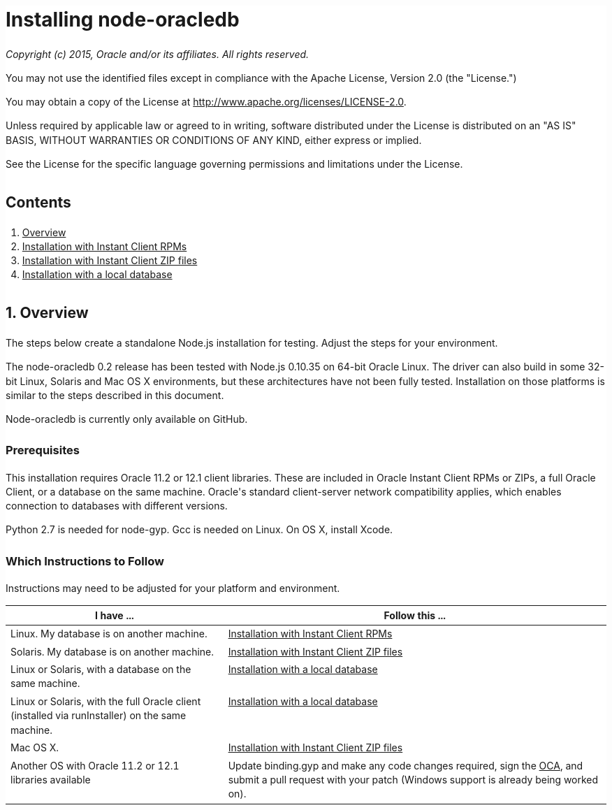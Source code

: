 # Installing node-oracledb

*Copyright (c) 2015, Oracle and/or its affiliates. All rights reserved.*

You may not use the identified files except in compliance with the Apache
License, Version 2.0 (the "License.")

You may obtain a copy of the License at
http://www.apache.org/licenses/LICENSE-2.0.

Unless required by applicable law or agreed to in writing, software
distributed under the License is distributed on an "AS IS" BASIS, WITHOUT
WARRANTIES OR CONDITIONS OF ANY KIND, either express or implied.

See the License for the specific language governing permissions and
limitations under the License.

## Contents

1. [Overview](#installation)
2. [Installation with Instant Client RPMs](#instrpm)
3. [Installation with Instant Client ZIP files](#instzip)
4. [Installation with a local database](#instoh)

## <a name="overview"></a> 1. Overview

The steps below create a standalone Node.js installation for testing.
Adjust the steps for your environment.

The node-oracledb 0.2 release has been tested with Node.js 0.10.35 on
64-bit Oracle Linux.  The driver can also build in some 32-bit Linux,
Solaris and Mac OS X environments, but these architectures have not
been fully tested.  Installation on those platforms is similar to the
steps described in this document.

Node-oracledb is currently only available on GitHub.

### Prerequisites

This installation requires Oracle 11.2 or 12.1 client libraries.
These are included in Oracle Instant Client RPMs or ZIPs, a full
Oracle Client, or a database on the same machine.  Oracle's standard
client-server network compatibility applies, which enables connection
to databases with different versions.

Python 2.7 is needed for node-gyp.  Gcc is needed on Linux.  On OS X,
install Xcode.

### Which Instructions to Follow

Instructions may need to be adjusted for your platform and environment.


I have ... | Follow this ...
----------|-----------------
Linux.  My database is on another machine.  | [Installation with Instant Client RPMs](#instrpm)
Solaris.  My database is on another machine. | [Installation with Instant Client ZIP files](#instzip)
Linux or Solaris, with a database on the same machine. |  [Installation with a local database](#instoh)
Linux or Solaris, with the full Oracle client (installed via runInstaller) on the same machine. |  [Installation with a local database](#instoh)
Mac OS X. | [Installation with Instant Client ZIP files](#instzip)
Another OS with Oracle 11.2 or 12.1 libraries available | Update binding.gyp and make any code changes required, sign the [OCA](https://www.oracle.com/technetwork/community/oca-486395.html), and submit a pull request with your patch (Windows support is already being worked on).  
